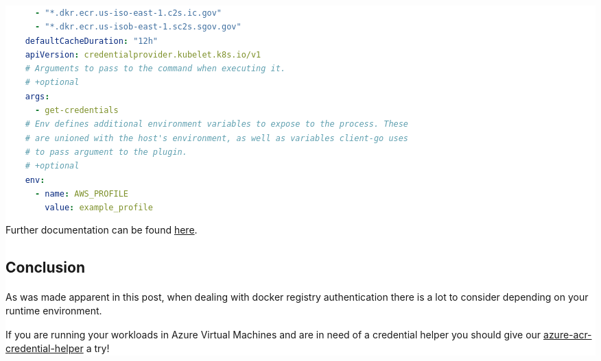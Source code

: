 ```yaml
      - "*.dkr.ecr.us-iso-east-1.c2s.ic.gov"
      - "*.dkr.ecr.us-isob-east-1.sc2s.sgov.gov"
    defaultCacheDuration: "12h"
    apiVersion: credentialprovider.kubelet.k8s.io/v1
    # Arguments to pass to the command when executing it.
    # +optional
    args:
      - get-credentials
    # Env defines additional environment variables to expose to the process. These
    # are unioned with the host's environment, as well as variables client-go uses
    # to pass argument to the plugin.
    # +optional
    env:
      - name: AWS_PROFILE
        value: example_profile
```

Further documentation can be found [here](https://kubernetes.io/docs/tasks/administer-cluster/kubelet-credential-provider/).

## Conclusion
As was made apparent in this post, when dealing with docker registry authentication there is a lot to consider depending on your runtime environment.

If you are running your workloads in Azure Virtual Machines and are in need of a credential helper you should give our [azure-acr-credential-helper](https://github.com/ffwdeng/azure-acr-credential-helper/) a try!
